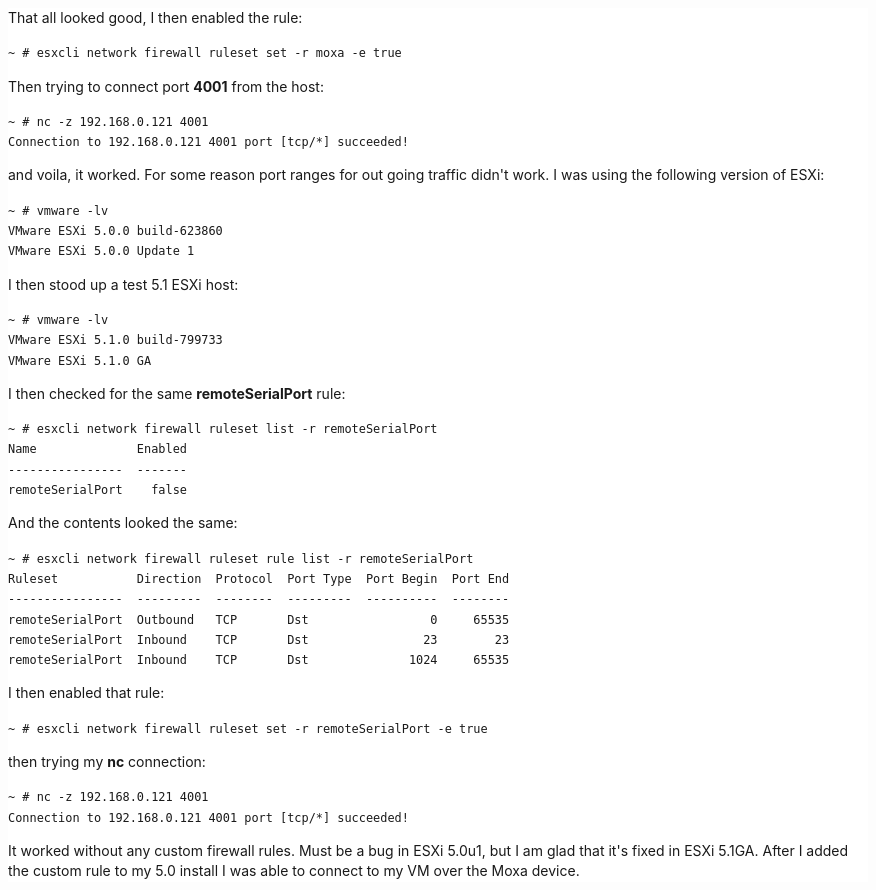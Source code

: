 
That all looked good, I then enabled the rule:

    ~ # esxcli network firewall ruleset set -r moxa -e true


Then trying to connect port **4001** from the host:

    ~ # nc -z 192.168.0.121 4001
    Connection to 192.168.0.121 4001 port [tcp/*] succeeded!


and voila, it worked. For some reason port ranges for out going traffic didn't work. I was using the following version of ESXi:

    ~ # vmware -lv
    VMware ESXi 5.0.0 build-623860
    VMware ESXi 5.0.0 Update 1


I then stood up a test 5.1 ESXi host:

    ~ # vmware -lv
    VMware ESXi 5.1.0 build-799733
    VMware ESXi 5.1.0 GA


I then checked for the same **remoteSerialPort** rule:

    ~ # esxcli network firewall ruleset list -r remoteSerialPort
    Name              Enabled
    ----------------  -------
    remoteSerialPort    false


And the contents looked the same:

    ~ # esxcli network firewall ruleset rule list -r remoteSerialPort
    Ruleset           Direction  Protocol  Port Type  Port Begin  Port End
    ----------------  ---------  --------  ---------  ----------  --------
    remoteSerialPort  Outbound   TCP       Dst                 0     65535
    remoteSerialPort  Inbound    TCP       Dst                23        23
    remoteSerialPort  Inbound    TCP       Dst              1024     65535


I then enabled that rule:

    ~ # esxcli network firewall ruleset set -r remoteSerialPort -e true


then trying my **nc** connection:

    ~ # nc -z 192.168.0.121 4001
    Connection to 192.168.0.121 4001 port [tcp/*] succeeded!


It worked without any custom firewall rules. Must be a bug in ESXi 5.0u1, but I am glad that it's fixed in ESXi 5.1GA. After I added the custom rule to my 5.0 install I was able to connect to my VM over the Moxa device.

